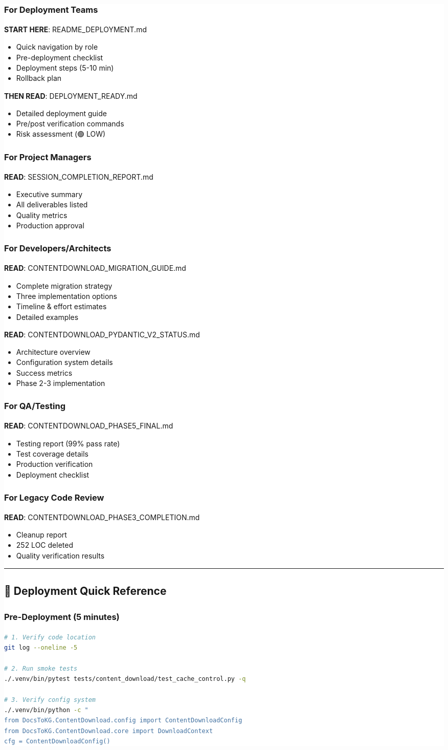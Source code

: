### For Deployment Teams
**START HERE**: README_DEPLOYMENT.md
- Quick navigation by role
- Pre-deployment checklist
- Deployment steps (5-10 min)
- Rollback plan

**THEN READ**: DEPLOYMENT_READY.md
- Detailed deployment guide
- Pre/post verification commands
- Risk assessment (🟢 LOW)

### For Project Managers
**READ**: SESSION_COMPLETION_REPORT.md
- Executive summary
- All deliverables listed
- Quality metrics
- Production approval

### For Developers/Architects
**READ**: CONTENTDOWNLOAD_MIGRATION_GUIDE.md
- Complete migration strategy
- Three implementation options
- Timeline & effort estimates
- Detailed examples

**READ**: CONTENTDOWNLOAD_PYDANTIC_V2_STATUS.md
- Architecture overview
- Configuration system details
- Success metrics
- Phase 2-3 implementation

### For QA/Testing
**READ**: CONTENTDOWNLOAD_PHASE5_FINAL.md
- Testing report (99% pass rate)
- Test coverage details
- Production verification
- Deployment checklist

### For Legacy Code Review
**READ**: CONTENTDOWNLOAD_PHASE3_COMPLETION.md
- Cleanup report
- 252 LOC deleted
- Quality verification results

---

## 🚀 Deployment Quick Reference

### Pre-Deployment (5 minutes)
```bash
# 1. Verify code location
git log --oneline -5

# 2. Run smoke tests
./.venv/bin/pytest tests/content_download/test_cache_control.py -q

# 3. Verify config system
./.venv/bin/python -c "
from DocsToKG.ContentDownload.config import ContentDownloadConfig
from DocsToKG.ContentDownload.core import DownloadContext
cfg = ContentDownloadConfig()
```